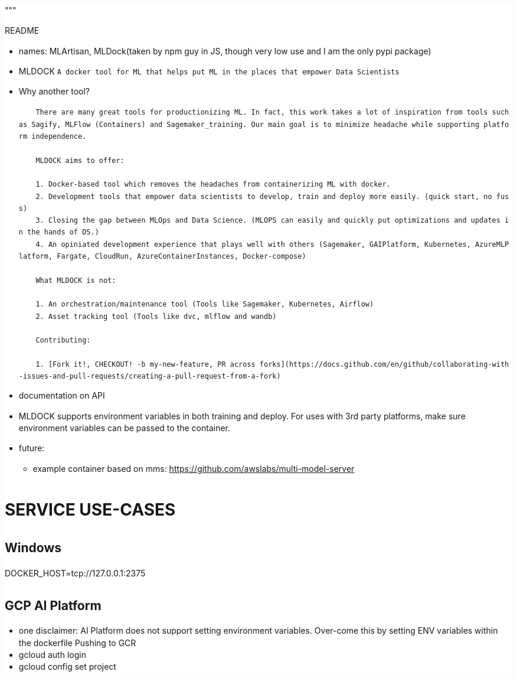 
"""


README
- names: MLArtisan, MLDock(taken by npm guy in JS, though very low use and I am the only pypi package)
- MLDOCK ```A docker tool for ML that helps put ML in the places that empower Data Scientists```
- Why another tool?
	```
		There are many great tools for productionizing ML. In fact, this work takes a lot of inspiration from tools such as Sagify, MLFlow (Containers) and Sagemaker_training. Our main goal is to minimize headache while supporting platform independence.
		
		MLDOCK aims to offer:

		1. Docker-based tool which removes the headaches from containerizing ML with docker.
		2. Development tools that empower data scientists to develop, train and deploy more easily. (quick start, no fuss)
		3. Closing the gap between MLOps and Data Science. (MLOPS can easily and quickly put optimizations and updates in the hands of DS.)
		4. An opiniated development experience that plays well with others (Sagemaker, GAIPlatform, Kubernetes, AzureMLPlatform, Fargate, CloudRun, AzureContainerInstances, Docker-compose)

		What MLDOCK is not:

		1. An orchestration/maintenance tool (Tools like Sagemaker, Kubernetes, Airflow)
		2. Asset tracking tool (Tools like dvc, mlflow and wandb)

		Contributing:

		1. [Fork it!, CHECKOUT! -b my-new-feature, PR across forks](https://docs.github.com/en/github/collaborating-with-issues-and-pull-requests/creating-a-pull-request-from-a-fork)

	```
- documentation on API
- MLDOCK supports environment variables in both training and deploy. For uses with 3rd party platforms, make sure environment variables can be passed to the container.

- future:
	- example container based on mms: https://github.com/awslabs/multi-model-server


# SERVICE USE-CASES

## Windows

DOCKER_HOST=tcp://127.0.0.1:2375

## GCP AI Platform
- one disclaimer: AI Platform does not support setting environment variables. Over-come this by setting ENV variables within the dockerfile
Pushing to GCR
- gcloud auth login
- gcloud config set project <ProjectID>
